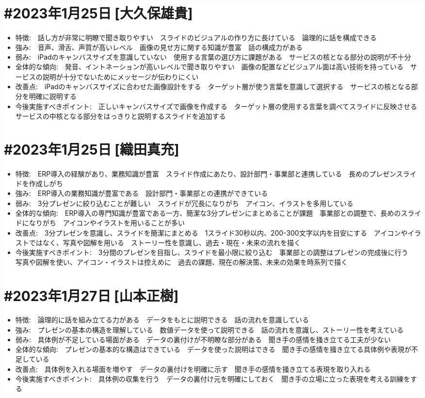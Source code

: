 # #2023年1月25日 [大久保雄貴]

- 特徴:　話し方が非常に明瞭で聞き取りやすい　スライドのビジュアルの作り方に長けている　論理的に話を構成できる
- 強み:　音声、滑舌、声質が高いレベル　画像の見せ方に関する知識が豊富　話の構成力がある
- 弱み:　iPadのキャンバスサイズを意識していない　使用する言葉の選び方に課題がある　サービスの核となる部分の説明が不十分
- 全体的な傾向:　発音、イントネーションが高いレベルで聞き取りやすい　画像の配置などビジュアル面は高い技術を持っている　サービスの説明が十分でないためにメッセージが伝わりにくい
- 改善点:　iPadのキャンバスサイズに合わせた画像設計をする　ターゲット層が使う言葉を意識して選択する　サービスの核となる部分を明確に説明する
- 今後実施すべきポイント:　正しいキャンバスサイズで画像を作成する　ターゲット層の使用する言葉を調べてスライドに反映させる　サービスの中核となる部分をはっきりと説明するスライドを追加する

# #2023年1月25日 [織田真充]

- 特徴:　ERP導入の経験があり、業務知識が豊富　スライド作成にあたり、設計部門・事業部と連携している　長めのプレゼンスライドを作成しがち
- 強み:　ERP導入の業務知識が豊富である　設計部門・事業部との連携ができている
- 弱み:　3分プレゼンに絞り込むことが難しい　スライドが冗長になりがち　アイコン、イラストを多用している
- 全体的な傾向:　ERP導入の専門知識が豊富である一方、簡潔な3分プレゼンにまとめることが課題　事業部との調整で、長めのスライドになりがち　アイコンやイラストを用いることが多い
- 改善点:　3分プレゼンを意識し、スライドを簡潔にまとめる　1スライド30秒以内、200-300文字以内を目安にする　アイコンやイラストではなく、写真や図解を用いる　ストーリー性を意識し、過去・現在・未来の流れを描く
- 今後実施すべきポイント:　3分間のプレゼンを目指し、スライドを最小限に絞り込む　事業部との調整はプレゼンの完成後に行う　写真や図解を使い、アイコン・イラストは控えめに　過去の課題、現在の解決策、未来の効果を時系列で描く

# #2023年1月27日 [山本正樹]

- 特徴:　論理的に話を組み立てる力がある　データをもとに説明できる　話の流れを意識している
- 強み:　プレゼンの基本の構造を理解している　数値データを使って説明できる　話の流れを意識し、ストーリー性を考えている
- 弱み:　具体例が不足している場面がある　データの裏付けが不明瞭な部分がある　聞き手の感情を掻き立てる工夫が少ない
- 全体的な傾向:　プレゼンの基本的な構造はできている　データを使った説明はできる　聞き手の感情を掻き立てる具体例や表現が不足している
- 改善点:　具体例を入れる場面を増やす　データの裏付けを明確に示す　聞き手の感情を掻き立てる表現を取り入れる
- 今後実施すべきポイント:　具体例の収集を行う　データの裏付け元を明確にしておく　聞き手の立場に立った表現を考える訓練をする